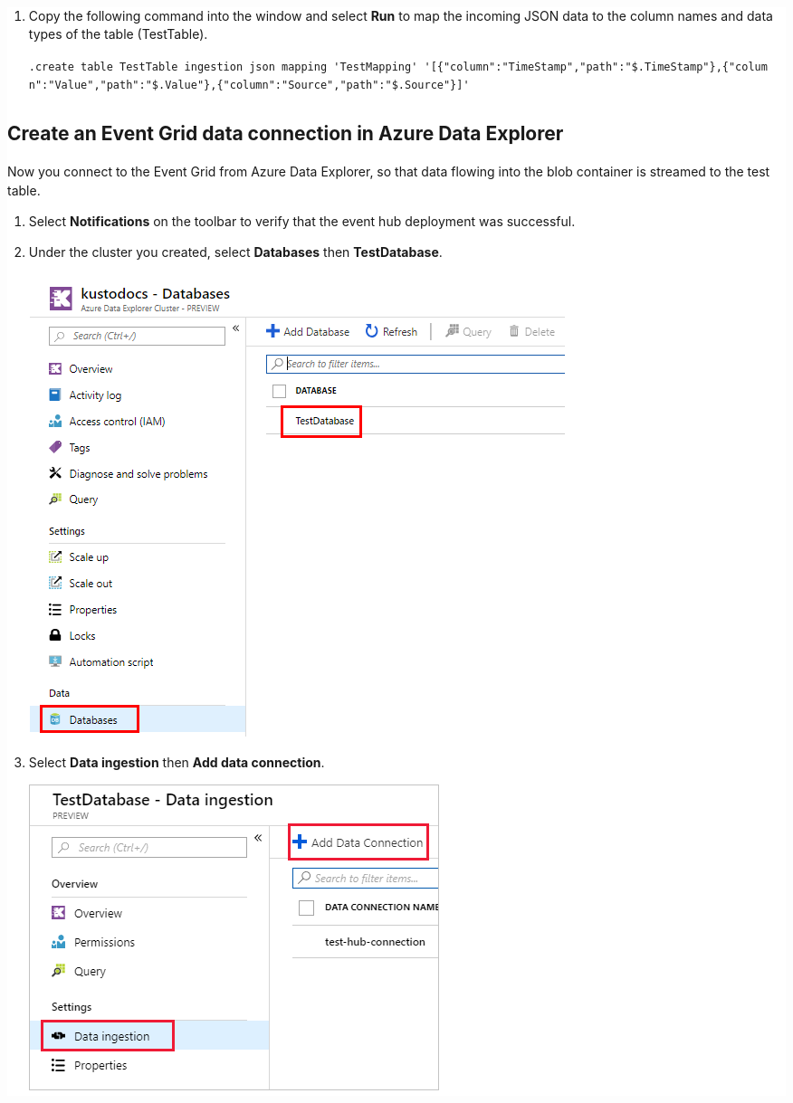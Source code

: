 1. Copy the following command into the window and select **Run** to map the incoming JSON data to the column names and data types of the table (TestTable).

    ```Kusto
    .create table TestTable ingestion json mapping 'TestMapping' '[{"column":"TimeStamp","path":"$.TimeStamp"},{"column":"Value","path":"$.Value"},{"column":"Source","path":"$.Source"}]'
    ```

## Create an Event Grid data connection in Azure Data Explorer

Now you connect to the Event Grid from Azure Data Explorer, so that data flowing into the blob container is streamed to the test table.

1. Select **Notifications** on the toolbar to verify that the event hub deployment was successful.

1. Under the cluster you created, select **Databases** then **TestDatabase**.

    ![Select test database](media/ingest-data-event-hub/select-test-database.png)

1. Select **Data ingestion** then **Add data connection**.

    ![Data ingestion](media/ingest-data-event-hub/data-ingestion-create.png)